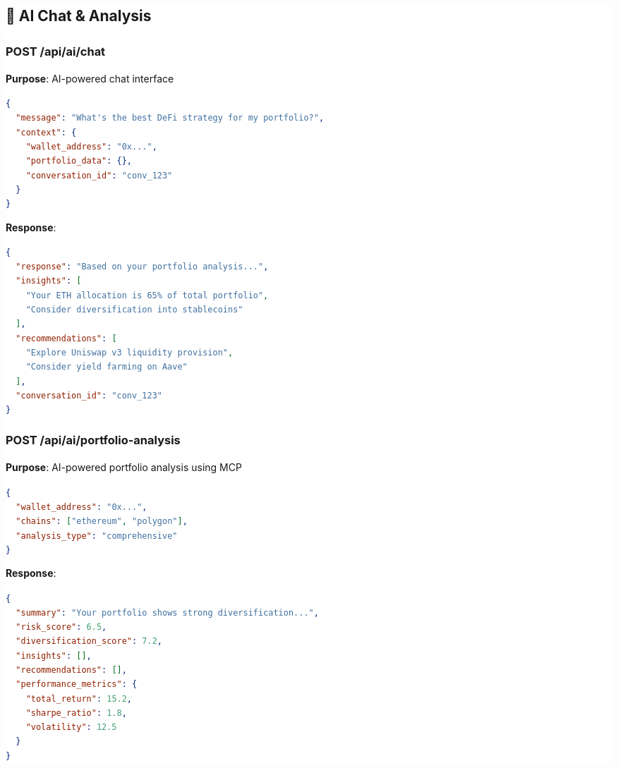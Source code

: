 ## 🤖 AI Chat & Analysis

### POST /api/ai/chat
**Purpose**: AI-powered chat interface
```json
{
  "message": "What's the best DeFi strategy for my portfolio?",
  "context": {
    "wallet_address": "0x...",
    "portfolio_data": {},
    "conversation_id": "conv_123"
  }
}
```

**Response**:
```json
{
  "response": "Based on your portfolio analysis...",
  "insights": [
    "Your ETH allocation is 65% of total portfolio",
    "Consider diversification into stablecoins"
  ],
  "recommendations": [
    "Explore Uniswap v3 liquidity provision",
    "Consider yield farming on Aave"
  ],
  "conversation_id": "conv_123"
}
```

### POST /api/ai/portfolio-analysis
**Purpose**: AI-powered portfolio analysis using MCP
```json
{
  "wallet_address": "0x...",
  "chains": ["ethereum", "polygon"],
  "analysis_type": "comprehensive"
}
```

**Response**:
```json
{
  "summary": "Your portfolio shows strong diversification...",
  "risk_score": 6.5,
  "diversification_score": 7.2,
  "insights": [],
  "recommendations": [],
  "performance_metrics": {
    "total_return": 15.2,
    "sharpe_ratio": 1.8,
    "volatility": 12.5
  }
}
```
